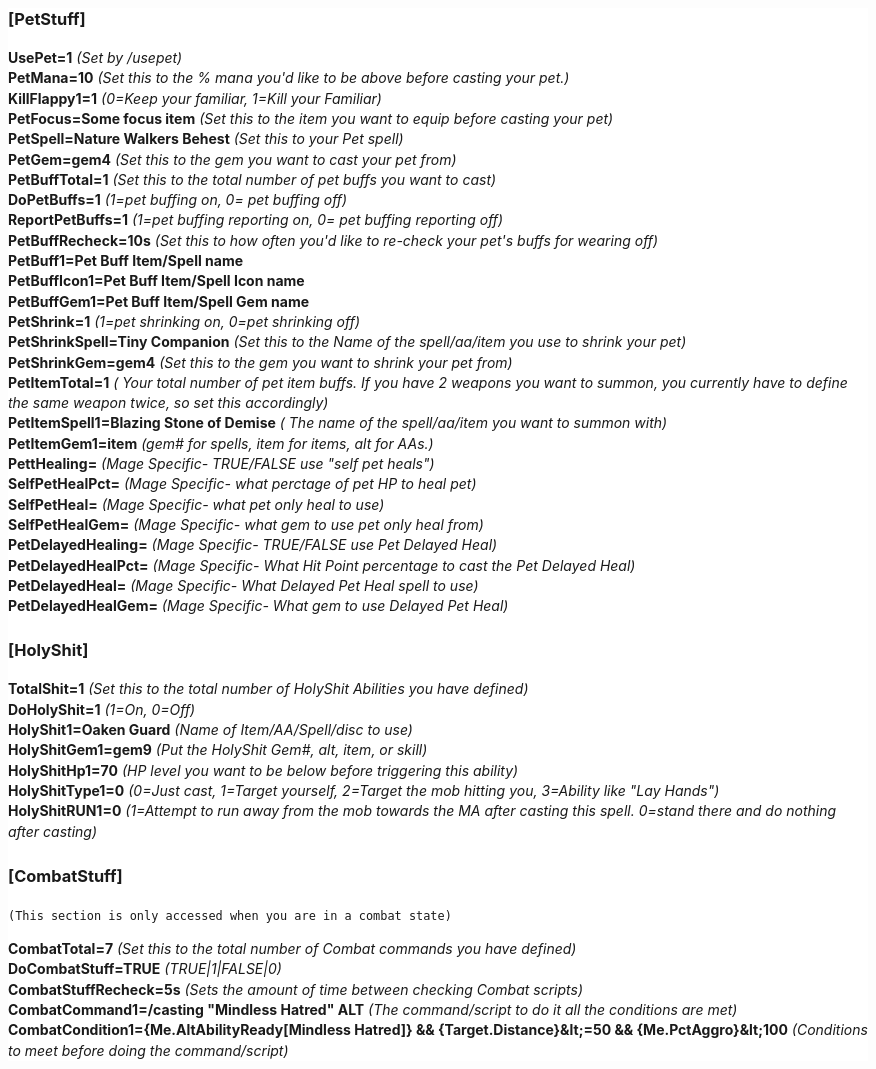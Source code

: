 ### \[PetStuff\]

**UsePet=1** _\(Set by /usepet\)_  
**PetMana=10** _\(Set this to the % mana you'd like to be above before casting your pet.\)_  
**KillFlappy1=1** _\(0=Keep your familiar, 1=Kill your Familiar\)_  
**PetFocus=Some focus item** _\(Set this to the item you want to equip before casting your pet\)_  
**PetSpell=Nature Walkers Behest** _\(Set this to your Pet spell\)_  
**PetGem=gem4** _\(Set this to the gem you want to cast your pet from\)_  
**PetBuffTotal=1** _\(Set this to the total number of pet buffs you want to cast\)_  
**DoPetBuffs=1** _\(1=pet buffing on, 0= pet buffing off\)_  
**ReportPetBuffs=1** _\(1=pet buffing reporting on, 0= pet buffing reporting off\)_  
**PetBuffRecheck=10s** _\(Set this to how often you'd like to re-check your pet's buffs for wearing off\)_  
**PetBuff1=Pet Buff Item/Spell name**  
**PetBuffIcon1=Pet Buff Item/Spell Icon name**  
**PetBuffGem1=Pet Buff Item/Spell Gem name**  
**PetShrink=1** _\(1=pet shrinking on, 0=pet shrinking off\)_  
**PetShrinkSpell=Tiny Companion** _\(Set this to the Name of the spell/aa/item you use to shrink your pet\)_  
**PetShrinkGem=gem4** _\(Set this to the gem you want to shrink your pet from\)_  
**PetItemTotal=1** _\( Your total number of pet item buffs. If you have 2 weapons you want to summon, you currently have to define the same weapon twice, so set this accordingly\)_  
**PetItemSpell1=Blazing Stone of Demise** _\( The name of the spell/aa/item you want to summon with\)_  
**PetItemGem1=item** _\(gem\# for spells, item for items, alt for AAs.\)_  
**PettHealing=** _\(Mage Specific- TRUE/FALSE use "self pet heals"\)_  
**SelfPetHealPct=** _\(Mage Specific- what perctage of pet HP to heal pet\)_  
**SelfPetHeal=** _\(Mage Specific- what pet only heal to use\)_  
**SelfPetHealGem=** _\(Mage Specific- what gem to use pet only heal from\)_  
**PetDelayedHealing=** _\(Mage Specific- TRUE/FALSE use Pet Delayed Heal\)_  
**PetDelayedHealPct=** _\(Mage Specific- What Hit Point percentage to cast the Pet Delayed Heal\)_  
**PetDelayedHeal=** _\(Mage Specific- What Delayed Pet Heal spell to use\)_  
**PetDelayedHealGem=** _\(Mage Specific- What gem to use Delayed Pet Heal\)_

### \[HolyShit\]

**TotalShit=1** _\(Set this to the total number of HolyShit Abilities you have defined\)_  
**DoHolyShit=1** _\(1=On, 0=Off\)_  
**HolyShit1=Oaken Guard** _\(Name of Item/AA/Spell/disc to use\)_  
**HolyShitGem1=gem9** _\(Put the HolyShit Gem\#, alt, item, or skill\)_  
**HolyShitHp1=70** _\(HP level you want to be below before triggering this ability\)_  
**HolyShitType1=0** _\(0=Just cast, 1=Target yourself, 2=Target the mob hitting you, 3=Ability like "Lay Hands"\)_  
**HolyShitRUN1=0** _\(1=Attempt to run away from the mob towards the MA after casting this spell. 0=stand there and do nothing after casting\)_

### \[CombatStuff\]

`(This section is only accessed when you are in a combat state)`

**CombatTotal=7** _\(Set this to the total number of Combat commands you have defined\)_  
**DoCombatStuff=TRUE** _\(TRUE\|1\|FALSE\|0\)_  
**CombatStuffRecheck=5s** _\(Sets the amount of time between checking Combat scripts\)_  
**CombatCommand1=/casting "Mindless Hatred" ALT** _\(The command/script to do it all the conditions are met\)_  
**CombatCondition1={Me.AltAbilityReady\[Mindless Hatred\]} && {Target.Distance}\&lt;=50 && {Me.PctAggro}\&lt;100** _\(Conditions to meet before doing the command/script\)_
